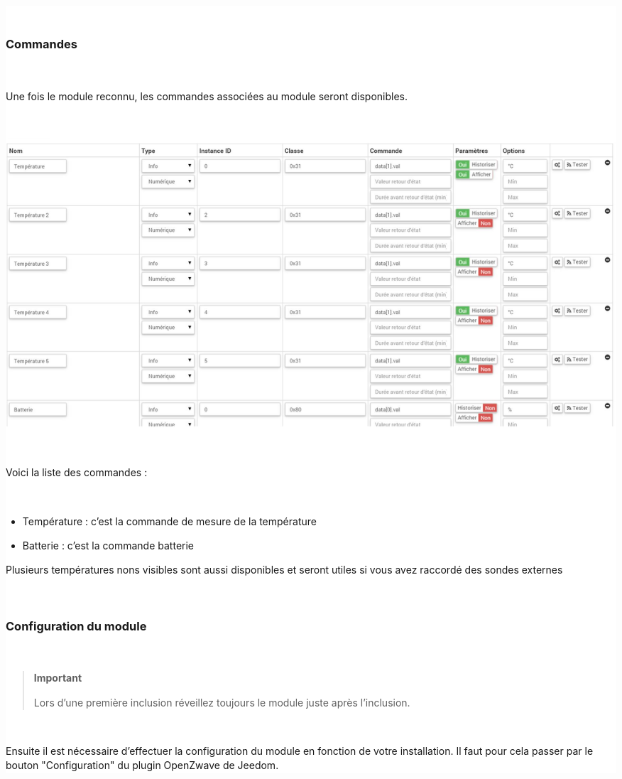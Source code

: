  

### Commandes

 

Une fois le module reconnu, les commandes associées au module seront disponibles.

 

![Commandes](../images/secure.ses302/commandes.jpg)

 

Voici la liste des commandes :

 

-   Température : c’est la commande de mesure de la température

-   Batterie : c’est la commande batterie

Plusieurs températures nons visibles sont aussi disponibles et seront utiles si vous avez raccordé des sondes externes

 

### Configuration du module

 

> **Important**
>
> Lors d’une première inclusion réveillez toujours le module juste après l’inclusion.

 

Ensuite il est nécessaire d’effectuer la configuration du module en fonction de votre installation. Il faut pour cela passer par le bouton "Configuration" du plugin OpenZwave de Jeedom.
